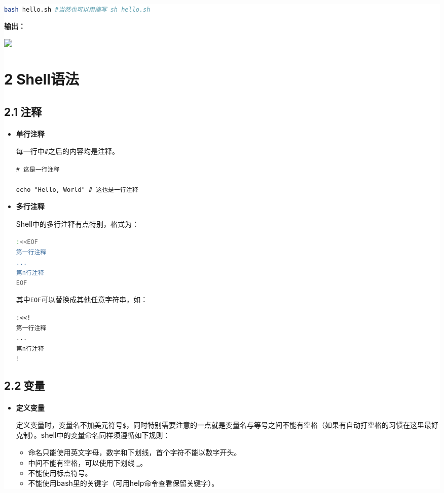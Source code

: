   ```bash
  bash hello.sh #当然也可以用缩写 sh hello.sh
  ```

**输出：**

![](https://img-blog.csdnimg.cn/78757c2dc7064b4bae86b9c7461b3ade.png)


# 2 Shell语法

## 2.1 注释

* **单行注释**

  每一行中`#`之后的内容均是注释。

  ```shell
  # 这是一行注释
  
  echo "Hello, World" # 这也是一行注释
  ```

* **多行注释**

  Shell中的多行注释有点特别，格式为：

  ```bash
  :<<EOF
  第一行注释
  ...
  第n行注释
  EOF
  ```

  其中`EOF`可以替换成其他任意字符串，如：

  ````shell
  :<<!
  第一行注释
  ...
  第n行注释
  !
  ````

  

## 2.2 变量

* **定义变量**

  定义变量时，变量名不加美元符号`$`，同时特别需要注意的一点就是变量名与等号之间不能有空格（如果有自动打空格的习惯在这里最好克制）。shell中的变量命名同样须遵循如下规则：

  - 命名只能使用英文字母，数字和下划线，首个字符不能以数字开头。
  - 中间不能有空格，可以使用下划线 **_**。
  - 不能使用标点符号。
  - 不能使用bash里的关键字（可用help命令查看保留关键字）。
